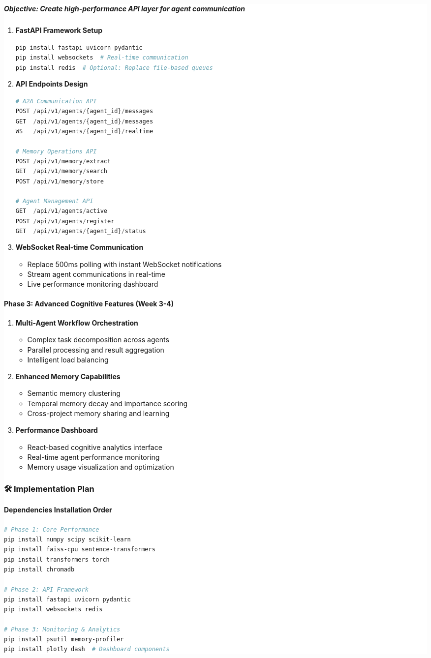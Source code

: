 ##### **Objective**: Create high-performance API layer for agent communication

1. **FastAPI Framework Setup**
   ```bash
   pip install fastapi uvicorn pydantic
   pip install websockets  # Real-time communication
   pip install redis  # Optional: Replace file-based queues
   ```

2. **API Endpoints Design**
   ```python
   # A2A Communication API
   POST /api/v1/agents/{agent_id}/messages
   GET  /api/v1/agents/{agent_id}/messages
   WS   /api/v1/agents/{agent_id}/realtime
   
   # Memory Operations API  
   POST /api/v1/memory/extract
   GET  /api/v1/memory/search
   POST /api/v1/memory/store
   
   # Agent Management API
   GET  /api/v1/agents/active
   POST /api/v1/agents/register
   GET  /api/v1/agents/{agent_id}/status
   ```

3. **WebSocket Real-time Communication**
   - Replace 500ms polling with instant WebSocket notifications
   - Stream agent communications in real-time
   - Live performance monitoring dashboard

#### **Phase 3: Advanced Cognitive Features (Week 3-4)**

1. **Multi-Agent Workflow Orchestration**
   - Complex task decomposition across agents
   - Parallel processing and result aggregation
   - Intelligent load balancing

2. **Enhanced Memory Capabilities**
   - Semantic memory clustering
   - Temporal memory decay and importance scoring
   - Cross-project memory sharing and learning

3. **Performance Dashboard**
   - React-based cognitive analytics interface
   - Real-time agent performance monitoring
   - Memory usage visualization and optimization

### 🛠️ Implementation Plan

#### **Dependencies Installation Order**
```bash
# Phase 1: Core Performance
pip install numpy scipy scikit-learn
pip install faiss-cpu sentence-transformers
pip install transformers torch
pip install chromadb

# Phase 2: API Framework  
pip install fastapi uvicorn pydantic
pip install websockets redis

# Phase 3: Monitoring & Analytics
pip install psutil memory-profiler
pip install plotly dash  # Dashboard components
```